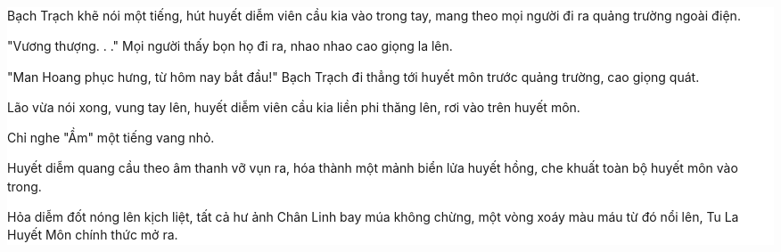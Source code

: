Bạch Trạch khẽ nói một tiếng, hút huyết diễm viên cầu kia vào trong tay, mang theo mọi người đi ra quảng trường ngoài điện.

"Vương thượng. . ." Mọi người thấy bọn họ đi ra, nhao nhao cao giọng la lên.

"Man Hoang phục hưng, từ hôm nay bắt đầu!" Bạch Trạch đi thẳng tới huyết môn trước quảng trường, cao giọng quát.

Lão vừa nói xong, vung tay lên, huyết diễm viên cầu kia liền phi thăng lên, rơi vào trên huyết môn.

Chỉ nghe "Ầm" một tiếng vang nhỏ.

Huyết diễm quang cầu theo âm thanh vỡ vụn ra, hóa thành một mảnh biển lửa huyết hồng, che khuất toàn bộ huyết môn vào trong.

Hỏa diễm đốt nóng lên kịch liệt, tất cả hư ảnh Chân Linh bay múa không chừng, một vòng xoáy màu máu từ đó nổi lên, Tu La Huyết Môn chính thức mở ra.
